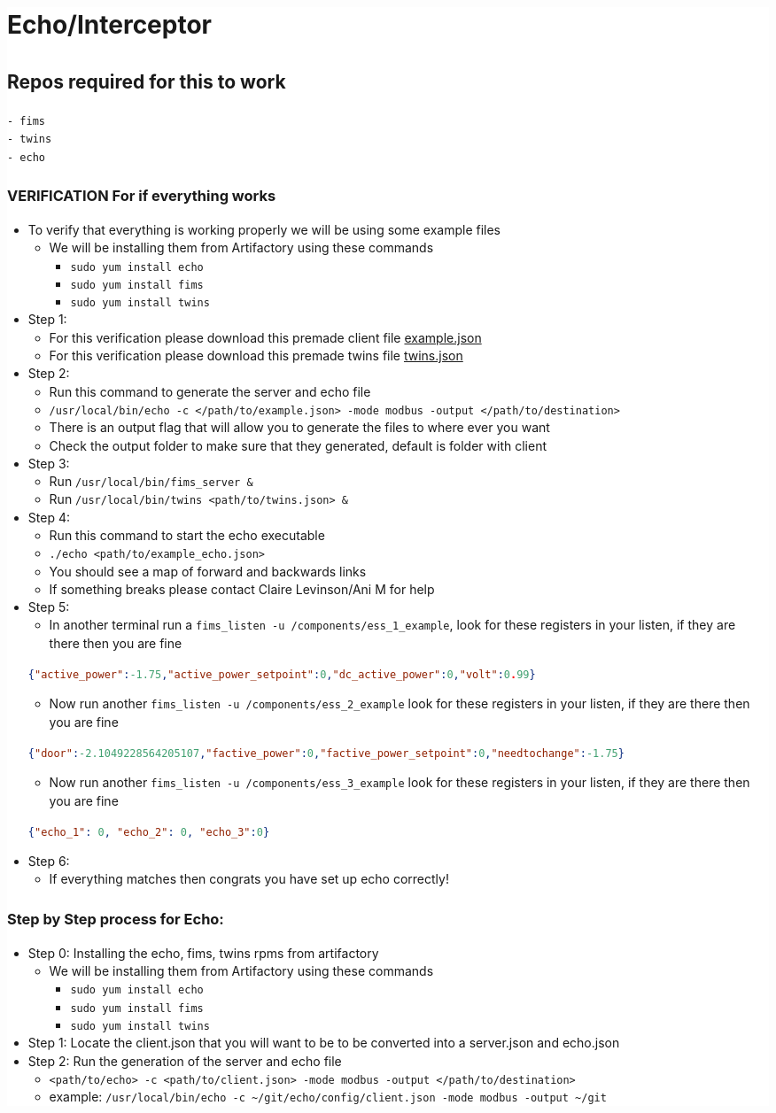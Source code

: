 # Echo/Interceptor
## Repos required for this to work
    - fims
    - twins
    - echo

### VERIFICATION For if everything works
- To verify that everything is working properly we will be using some example files
    - We will be installing them from Artifactory using these commands
        - `sudo yum install echo`
        - `sudo yum install fims`
        - `sudo yum install twins`
- Step 1:
    - For this verification please download this premade client file [example.json](configs/EXAMPLE/example.json)
    - For this verification please download this premade twins file [twins.json](configs/twins.json)
- Step 2:
    - Run this command to generate the server and echo file
    - `/usr/local/bin/echo -c </path/to/example.json> -mode modbus -output </path/to/destination>`
    - There is an output flag that will allow you to generate the files to where ever you want
    - Check the output folder to make sure that they generated, default is folder with client
- Step 3:
    - Run `/usr/local/bin/fims_server &`
    - Run `/usr/local/bin/twins <path/to/twins.json> &`
- Step 4:
    - Run this command to start the echo executable
    - `./echo <path/to/example_echo.json>`
    - You should see a map of forward and backwards links
    - If something breaks please contact Claire Levinson/Ani M for help
- Step 5:
    - In another terminal run a `fims_listen -u /components/ess_1_example`, look for these registers in your listen, if they are there then you are fine
    ```json
    {"active_power":-1.75,"active_power_setpoint":0,"dc_active_power":0,"volt":0.99}
    ```
    - Now run another `fims_listen -u /components/ess_2_example` look for these registers in your listen, if they are there then you are fine
    ```json
    {"door":-2.1049228564205107,"factive_power":0,"factive_power_setpoint":0,"needtochange":-1.75}
    ```
    - Now run another `fims_listen -u /components/ess_3_example` look for these registers in your listen, if they are there then you are fine
    ```json
    {"echo_1": 0, "echo_2": 0, "echo_3":0}
    ```
- Step 6:
    - If everything matches then congrats you have set up echo correctly!

### Step by Step process for Echo:
- Step 0: Installing the echo, fims, twins rpms from artifactory
    - We will be installing them from Artifactory using these commands
        - `sudo yum install echo`
        - `sudo yum install fims`
        - `sudo yum install twins`
- Step 1: Locate the client.json that you will want to be to be converted into a server.json and echo.json
- Step 2: Run the generation of the server and echo file
    - `<path/to/echo> -c <path/to/client.json> -mode modbus -output </path/to/destination>`
    - example: `/usr/local/bin/echo -c ~/git/echo/config/client.json -mode modbus -output ~/git`
